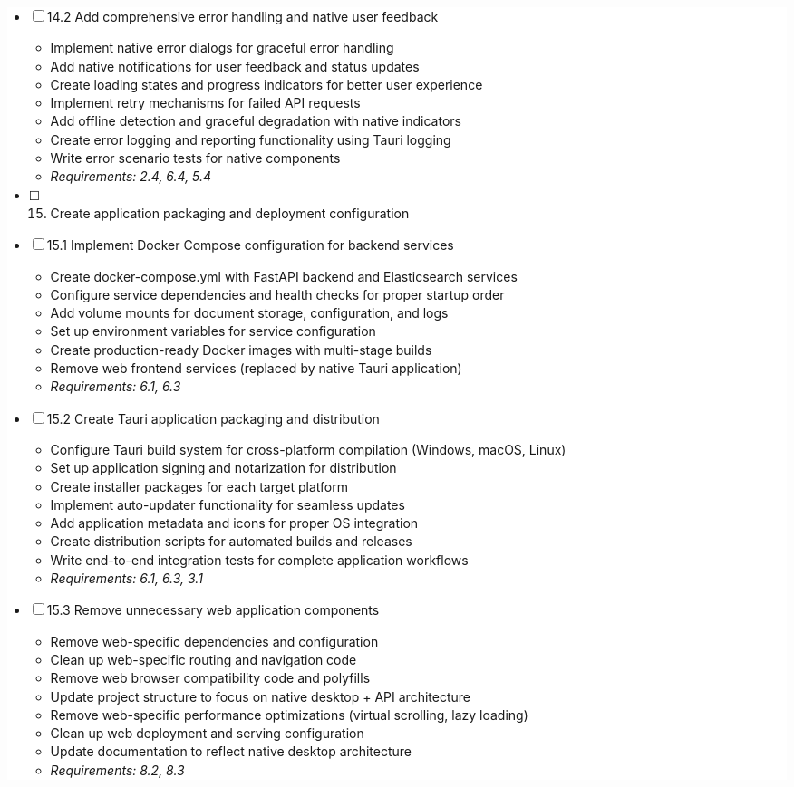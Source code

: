 - [ ] 14.2 Add comprehensive error handling and native user feedback
  - Implement native error dialogs for graceful error handling
  - Add native notifications for user feedback and status updates
  - Create loading states and progress indicators for better user experience
  - Implement retry mechanisms for failed API requests
  - Add offline detection and graceful degradation with native indicators
  - Create error logging and reporting functionality using Tauri logging
  - Write error scenario tests for native components
  - _Requirements: 2.4, 6.4, 5.4_

- [ ] 15. Create application packaging and deployment configuration
- [ ] 15.1 Implement Docker Compose configuration for backend services
  - Create docker-compose.yml with FastAPI backend and Elasticsearch services
  - Configure service dependencies and health checks for proper startup order
  - Add volume mounts for document storage, configuration, and logs
  - Set up environment variables for service configuration
  - Create production-ready Docker images with multi-stage builds
  - Remove web frontend services (replaced by native Tauri application)
  - _Requirements: 6.1, 6.3_

- [ ] 15.2 Create Tauri application packaging and distribution
  - Configure Tauri build system for cross-platform compilation (Windows, macOS, Linux)
  - Set up application signing and notarization for distribution
  - Create installer packages for each target platform
  - Implement auto-updater functionality for seamless updates
  - Add application metadata and icons for proper OS integration
  - Create distribution scripts for automated builds and releases
  - Write end-to-end integration tests for complete application workflows
  - _Requirements: 6.1, 6.3, 3.1_

- [ ] 15.3 Remove unnecessary web application components
  - Remove web-specific dependencies and configuration
  - Clean up web-specific routing and navigation code
  - Remove web browser compatibility code and polyfills
  - Update project structure to focus on native desktop + API architecture
  - Remove web-specific performance optimizations (virtual scrolling, lazy loading)
  - Clean up web deployment and serving configuration
  - Update documentation to reflect native desktop architecture
  - _Requirements: 8.2, 8.3_
